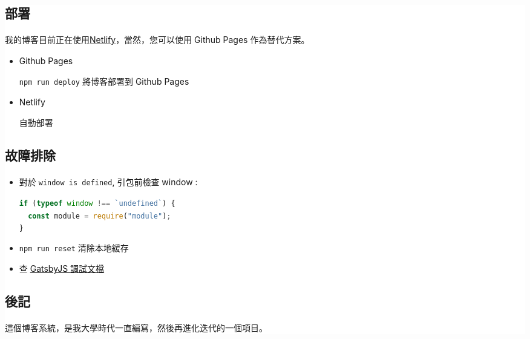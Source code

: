 ## 部署

我的博客目前正在使用[Netlify][15]，當然，您可以使用 Github Pages 作為替代方案。

- Github Pages

  `npm run deploy` 將博客部署到 Github Pages

- Netlify

  自動部署

## 故障排除

- 對於 `window is defined`, 引包前檢查 window :

  ```JavaScript
  if (typeof window !== `undefined`) {
    const module = require("module");
  }
  ```

- `npm run reset` 清除本地緩存
- 查 [GatsbyJS 調試文檔][16]

## 後記

這個博客系統，是我大學時代一直編寫，然後再進化迭代的一個項目。

[1]: https://i.imgur.com/6Xd4yVQ.png
[2]: https://calpa.me
[3]: https://github.com/gitalk/gitalk
[4]: https://github.com/jonschlinkert/remarkable
[5]: https://github.com/ApoorvSaxena/lozad.js
[6]: https://github.com/FortAwesome/react-fontawesome
[7]: https://github.com/cferdinandi/smooth-scroll
[8]: https://github.com/storybooks/storybook
[9]: https://www.contentful.com/ "Contentful"
[10]: https://www.gatsbyjs.org/
[11]: https://www.contentful.com/developers/docs/references/content-preview-api/
[12]: https://www.colorhexa.com/
[13]: https://gitalk.github.io/
[14]: /tags/
[15]: https://www.netlify.com/
[16]: https://www.gatsbyjs.org/docs/debugging-html-builds/
